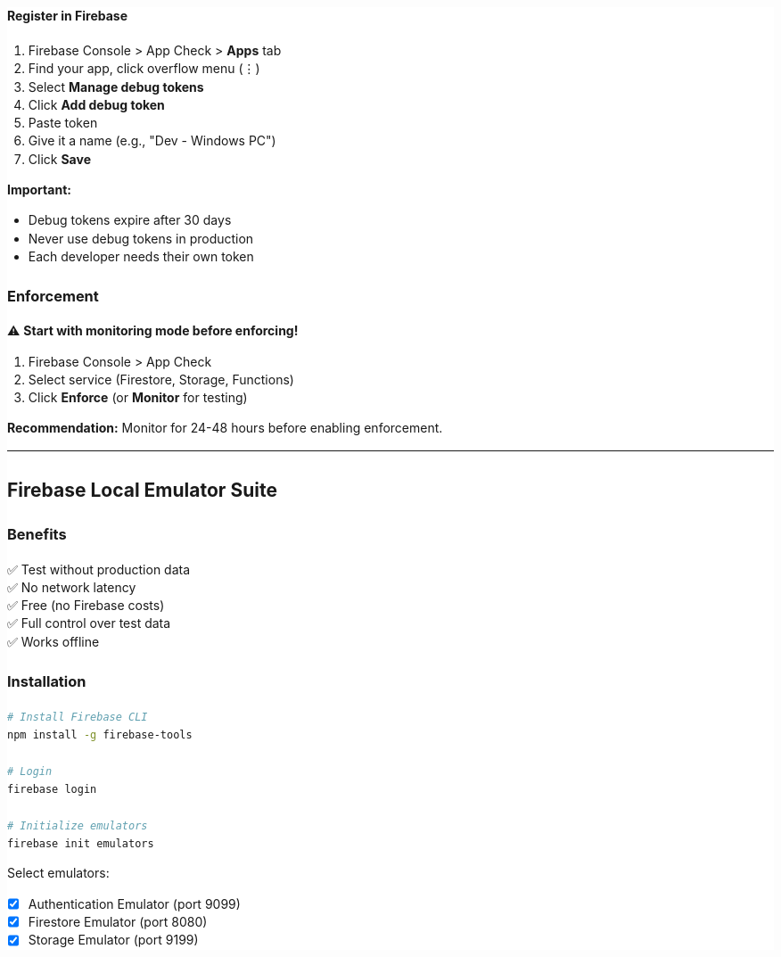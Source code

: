 #### Register in Firebase

1. Firebase Console > App Check > **Apps** tab
2. Find your app, click overflow menu (⋮)
3. Select **Manage debug tokens**
4. Click **Add debug token**
5. Paste token
6. Give it a name (e.g., "Dev - Windows PC")
7. Click **Save**

**Important:**
- Debug tokens expire after 30 days
- Never use debug tokens in production
- Each developer needs their own token

### Enforcement

⚠️ **Start with monitoring mode before enforcing!**

1. Firebase Console > App Check
2. Select service (Firestore, Storage, Functions)
3. Click **Enforce** (or **Monitor** for testing)

**Recommendation:** Monitor for 24-48 hours before enabling enforcement.

---

## Firebase Local Emulator Suite

### Benefits

✅ Test without production data  
✅ No network latency  
✅ Free (no Firebase costs)  
✅ Full control over test data  
✅ Works offline

### Installation

```bash
# Install Firebase CLI
npm install -g firebase-tools

# Login
firebase login

# Initialize emulators
firebase init emulators
```

Select emulators:
- [x] Authentication Emulator (port 9099)
- [x] Firestore Emulator (port 8080)
- [x] Storage Emulator (port 9199)
